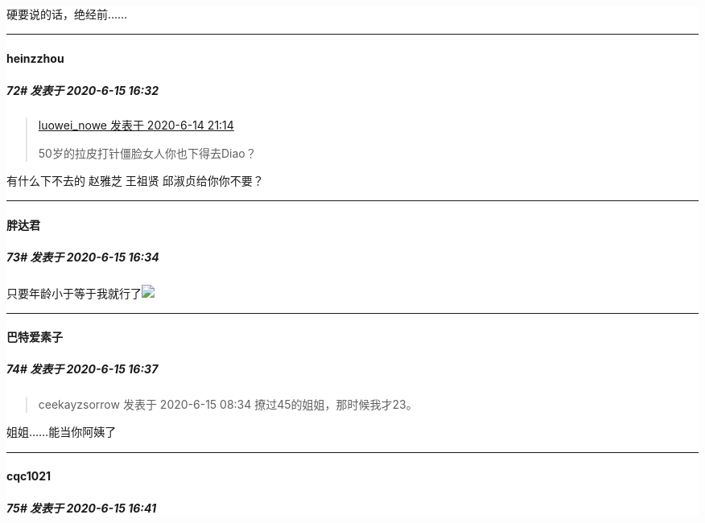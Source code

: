 


硬要说的话，绝经前……







*****

####  heinzzhou  
##### 72#       发表于 2020-6-15 16:32



<blockquote><a href="httphttps://bbs.saraba1st.com/2b/forum.php?mod=redirect&amp;goto=findpost&amp;pid=47804977&amp;ptid=1941714" target="_blank">luowei_nowe 发表于 2020-6-14 21:14</a>

50岁的拉皮打针僵脸女人你也下得去Diao？</blockquote>
有什么下不去的 赵雅芝 王祖贤 邱淑贞给你你不要？ 







*****

####  胖达君  
##### 73#       发表于 2020-6-15 16:34




只要年龄小于等于我就行了<img src="https://static.saraba1st.com/image/smiley/face2017/009.gif" referrerpolicy="no-referrer">







*****

####  巴特爱素子  
##### 74#       发表于 2020-6-15 16:37



<blockquote>ceekayzsorrow 发表于 2020-6-15 08:34
撩过45的姐姐，那时候我才23。</blockquote>
姐姐……能当你阿姨了







*****

####  cqc1021  
##### 75#       发表于 2020-6-15 16:41

